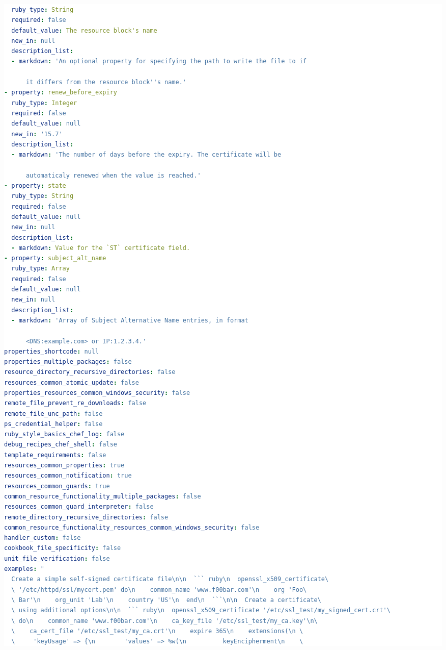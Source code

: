 ```yaml
  ruby_type: String
  required: false
  default_value: The resource block's name
  new_in: null
  description_list:
  - markdown: 'An optional property for specifying the path to write the file to if

      it differs from the resource block''s name.'
- property: renew_before_expiry
  ruby_type: Integer
  required: false
  default_value: null
  new_in: '15.7'
  description_list:
  - markdown: 'The number of days before the expiry. The certificate will be

      automaticaly renewed when the value is reached.'
- property: state
  ruby_type: String
  required: false
  default_value: null
  new_in: null
  description_list:
  - markdown: Value for the `ST` certificate field.
- property: subject_alt_name
  ruby_type: Array
  required: false
  default_value: null
  new_in: null
  description_list:
  - markdown: 'Array of Subject Alternative Name entries, in format

      <DNS:example.com> or IP:1.2.3.4.'
properties_shortcode: null
properties_multiple_packages: false
resource_directory_recursive_directories: false
resources_common_atomic_update: false
properties_resources_common_windows_security: false
remote_file_prevent_re_downloads: false
remote_file_unc_path: false
ps_credential_helper: false
ruby_style_basics_chef_log: false
debug_recipes_chef_shell: false
template_requirements: false
resources_common_properties: true
resources_common_notification: true
resources_common_guards: true
common_resource_functionality_multiple_packages: false
resources_common_guard_interpreter: false
remote_directory_recursive_directories: false
common_resource_functionality_resources_common_windows_security: false
handler_custom: false
cookbook_file_specificity: false
unit_file_verification: false
examples: "
  Create a simple self-signed certificate file\n\n  ``` ruby\n  openssl_x509_certificate\
  \ '/etc/httpd/ssl/mycert.pem' do\n    common_name 'www.f00bar.com'\n    org 'Foo\
  \ Bar'\n    org_unit 'Lab'\n    country 'US'\n  end\n  ```\n\n  Create a certificate\
  \ using additional options\n\n  ``` ruby\n  openssl_x509_certificate '/etc/ssl_test/my_signed_cert.crt'\
  \ do\n    common_name 'www.f00bar.com'\n    ca_key_file '/etc/ssl_test/my_ca.key'\n\
  \    ca_cert_file '/etc/ssl_test/my_ca.crt'\n    expire 365\n    extensions(\n \
  \     'keyUsage' => {\n        'values' => %w(\n          keyEncipherment\n    \
```